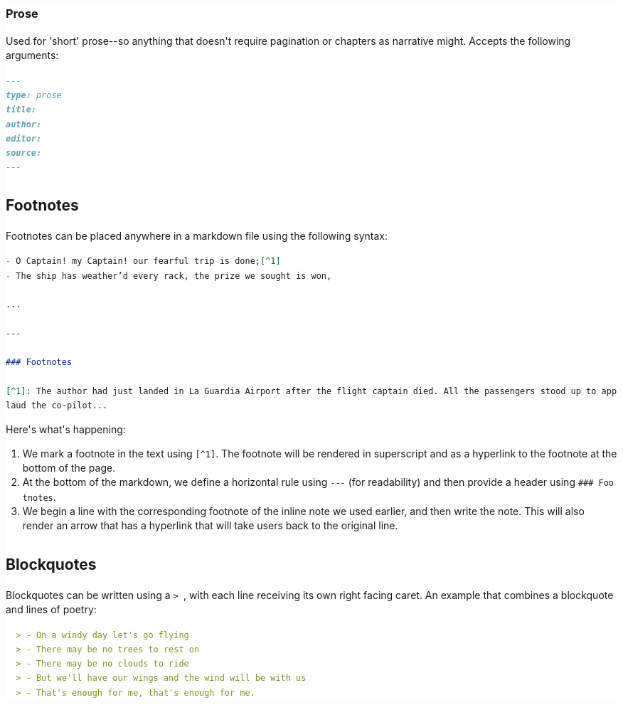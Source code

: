 ### Prose

Used for 'short' prose--so anything that doesn't require pagination or chapters as narrative might. Accepts the following arguments:

```markdown
---
type: prose
title:
author:
editor:
source:
---
```

## Footnotes

Footnotes can be placed anywhere in a markdown file using the following syntax:

```markdown
- O Captain! my Captain! our fearful trip is done;[^1]
- The ship has weather’d every rack, the prize we sought is won,

...

---

### Footnotes

[^1]: The author had just landed in La Guardia Airport after the flight captain died. All the passengers stood up to applaud the co-pilot...
```

Here's what's happening:

1. We mark a footnote in the text using `[^1]`. The footnote will be rendered in superscript and as a hyperlink to the footnote at the bottom of the page.
2. At the bottom of the markdown, we define a horizontal rule using `---` (for readability) and then provide a header using `### Footnotes`.
3. We begin a line with the corresponding footnote of the inline note we used earlier, and then write the note. This will also render an arrow that has a hyperlink that will take users back to the original line.

## Blockquotes

Blockquotes can be written using a `> `, with each line receiving its own right facing caret. An example that combines a blockquote and lines of poetry:

```markdown
  > - On a windy day let's go flying
  > - There may be no trees to rest on
  > - There may be no clouds to ride
  > - But we'll have our wings and the wind will be with us
  > - That's enough for me, that's enough for me.
```
